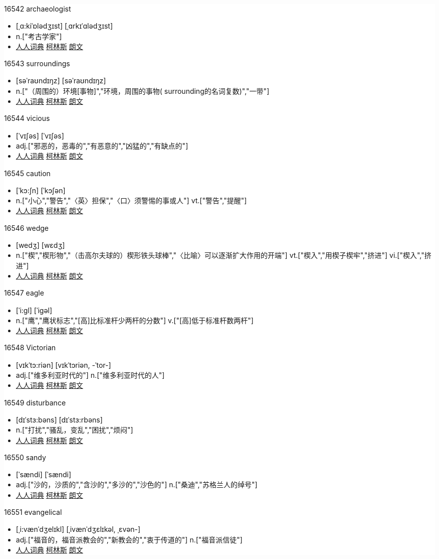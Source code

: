 16542 archaeologist 
- [ˌɑ:kiˈɒlədʒɪst]  [ˌɑrkɪˈɑlədʒɪst] 
- n.["考古学家"]   
- [人人词典](https://www.91dict.com/words?w=archaeologist) [柯林斯](https://www.collinsdictionary.com/zh/dictionary/english/archaeologist) [朗文](https://www.ldoceonline.com/dictionary/archaeologist) 

16543 surroundings 
- [səˈraʊndɪŋz]  [səˈraʊndɪŋz] 
- n.["（周围的）环境[事物]","环境，周围的事物( surrounding的名词复数)","一带"]   
- [人人词典](https://www.91dict.com/words?w=surroundings) [柯林斯](https://www.collinsdictionary.com/zh/dictionary/english/surroundings) [朗文](https://www.ldoceonline.com/dictionary/surroundings) 

16544 vicious 
- [ˈvɪʃəs]  [ˈvɪʃəs] 
- adj.["邪恶的，恶毒的","有恶意的","凶猛的","有缺点的"]   
- [人人词典](https://www.91dict.com/words?w=vicious) [柯林斯](https://www.collinsdictionary.com/zh/dictionary/english/vicious) [朗文](https://www.ldoceonline.com/dictionary/vicious) 

16545 caution 
- [ˈkɔ:ʃn]  [ˈkɔʃən] 
- n.["小心","警告","〈英〉担保","〈口〉须警惕的事或人"]  vt.["警告","提醒"]   
- [人人词典](https://www.91dict.com/words?w=caution) [柯林斯](https://www.collinsdictionary.com/zh/dictionary/english/caution) [朗文](https://www.ldoceonline.com/dictionary/caution) 

16546 wedge 
- [wedʒ]  [wɛdʒ] 
- n.["楔","楔形物","（击高尔夫球的）楔形铁头球棒","〈比喻〉可以逐渐扩大作用的开端"]  vt.["楔入","用楔子楔牢","挤进"]  vi.["楔入","挤进"]   
- [人人词典](https://www.91dict.com/words?w=wedge) [柯林斯](https://www.collinsdictionary.com/zh/dictionary/english/wedge) [朗文](https://www.ldoceonline.com/dictionary/wedge) 

16547 eagle 
- [ˈi:gl]  [ˈiɡəl] 
- n.["鹰","鹰状标志","[高]比标准杆少两杆的分数"]  v.["[高]低于标准杆数两杆"]   
- [人人词典](https://www.91dict.com/words?w=eagle) [柯林斯](https://www.collinsdictionary.com/zh/dictionary/english/eagle) [朗文](https://www.ldoceonline.com/dictionary/eagle) 

16548 Victorian 
- [vɪkˈtɔ:riən]  [vɪkˈtɔriən, -ˈtor-] 
- adj.["维多利亚时代的"]  n.["维多利亚时代的人"]   
- [人人词典](https://www.91dict.com/words?w=Victorian) [柯林斯](https://www.collinsdictionary.com/zh/dictionary/english/Victorian) [朗文](https://www.ldoceonline.com/dictionary/Victorian) 

16549 disturbance 
- [dɪˈstɜ:bəns]  [dɪˈstɜ:rbəns] 
- n.["打扰","骚乱，变乱","困扰","烦闷"]   
- [人人词典](https://www.91dict.com/words?w=disturbance) [柯林斯](https://www.collinsdictionary.com/zh/dictionary/english/disturbance) [朗文](https://www.ldoceonline.com/dictionary/disturbance) 

16550 sandy 
- [ˈsændi]  [ˈsændi] 
- adj.["沙的，沙质的","含沙的","多沙的","沙色的"]  n.["桑迪","苏格兰人的绰号"]   
- [人人词典](https://www.91dict.com/words?w=sandy) [柯林斯](https://www.collinsdictionary.com/zh/dictionary/english/sandy) [朗文](https://www.ldoceonline.com/dictionary/sandy) 

16551 evangelical 
- [ˌi:vænˈdʒelɪkl]  [ˌivænˈdʒɛlɪkəl, ˌɛvən-] 
- adj.["福音的，福音派教会的","新教会的","衷于传道的"]  n.["福音派信徒"]   
- [人人词典](https://www.91dict.com/words?w=evangelical) [柯林斯](https://www.collinsdictionary.com/zh/dictionary/english/evangelical) [朗文](https://www.ldoceonline.com/dictionary/evangelical) 

